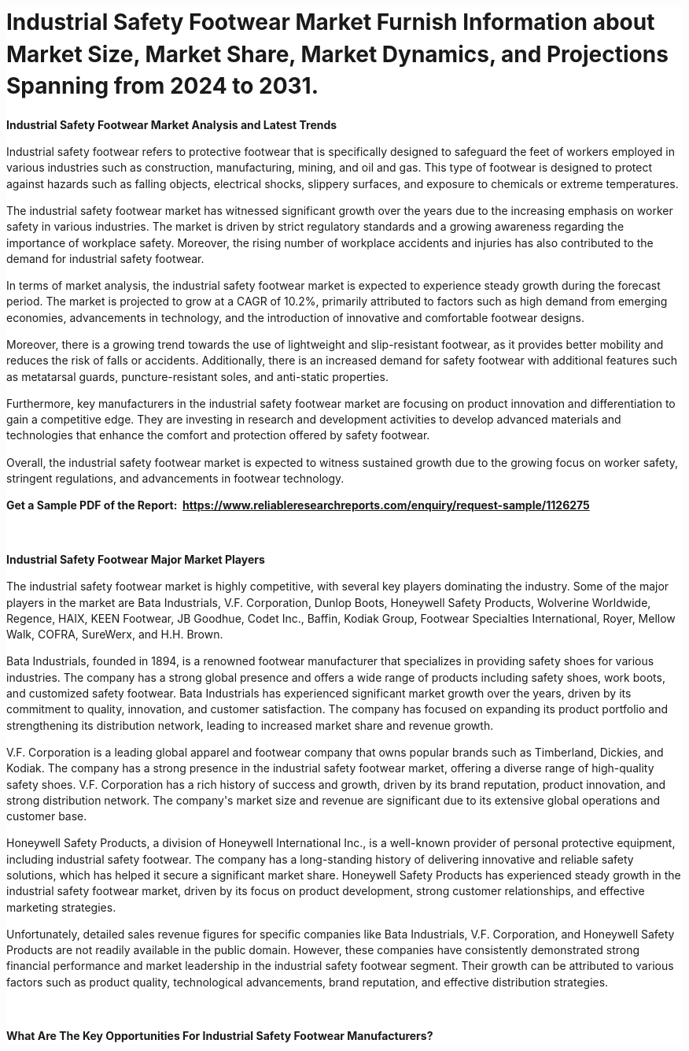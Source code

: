 <p><h1>Industrial Safety Footwear Market Furnish Information about Market Size, Market Share, Market Dynamics, and Projections Spanning from 2024 to 2031.</h1></p><p><strong>Industrial Safety Footwear Market Analysis and Latest Trends</strong></p>
<p><p>Industrial safety footwear refers to protective footwear that is specifically designed to safeguard the feet of workers employed in various industries such as construction, manufacturing, mining, and oil and gas. This type of footwear is designed to protect against hazards such as falling objects, electrical shocks, slippery surfaces, and exposure to chemicals or extreme temperatures.</p><p>The industrial safety footwear market has witnessed significant growth over the years due to the increasing emphasis on worker safety in various industries. The market is driven by strict regulatory standards and a growing awareness regarding the importance of workplace safety. Moreover, the rising number of workplace accidents and injuries has also contributed to the demand for industrial safety footwear.</p><p>In terms of market analysis, the industrial safety footwear market is expected to experience steady growth during the forecast period. The market is projected to grow at a CAGR of 10.2%, primarily attributed to factors such as high demand from emerging economies, advancements in technology, and the introduction of innovative and comfortable footwear designs.</p><p>Moreover, there is a growing trend towards the use of lightweight and slip-resistant footwear, as it provides better mobility and reduces the risk of falls or accidents. Additionally, there is an increased demand for safety footwear with additional features such as metatarsal guards, puncture-resistant soles, and anti-static properties.</p><p>Furthermore, key manufacturers in the industrial safety footwear market are focusing on product innovation and differentiation to gain a competitive edge. They are investing in research and development activities to develop advanced materials and technologies that enhance the comfort and protection offered by safety footwear.</p><p>Overall, the industrial safety footwear market is expected to witness sustained growth due to the growing focus on worker safety, stringent regulations, and advancements in footwear technology.</p></p>
<p><strong>Get a Sample PDF of the Report:&nbsp; <a href="https://www.reliableresearchreports.com/enquiry/request-sample/1126275">https://www.reliableresearchreports.com/enquiry/request-sample/1126275</a></strong></p>
<p>&nbsp;</p>
<p><strong>Industrial Safety Footwear Major Market Players</strong></p>
<p><p>The industrial safety footwear market is highly competitive, with several key players dominating the industry. Some of the major players in the market are Bata Industrials, V.F. Corporation, Dunlop Boots, Honeywell Safety Products, Wolverine Worldwide, Regence, HAIX, KEEN Footwear, JB Goodhue, Codet Inc., Baffin, Kodiak Group, Footwear Specialties International, Royer, Mellow Walk, COFRA, SureWerx, and H.H. Brown.</p><p>Bata Industrials, founded in 1894, is a renowned footwear manufacturer that specializes in providing safety shoes for various industries. The company has a strong global presence and offers a wide range of products including safety shoes, work boots, and customized safety footwear. Bata Industrials has experienced significant market growth over the years, driven by its commitment to quality, innovation, and customer satisfaction. The company has focused on expanding its product portfolio and strengthening its distribution network, leading to increased market share and revenue growth.</p><p>V.F. Corporation is a leading global apparel and footwear company that owns popular brands such as Timberland, Dickies, and Kodiak. The company has a strong presence in the industrial safety footwear market, offering a diverse range of high-quality safety shoes. V.F. Corporation has a rich history of success and growth, driven by its brand reputation, product innovation, and strong distribution network. The company's market size and revenue are significant due to its extensive global operations and customer base.</p><p>Honeywell Safety Products, a division of Honeywell International Inc., is a well-known provider of personal protective equipment, including industrial safety footwear. The company has a long-standing history of delivering innovative and reliable safety solutions, which has helped it secure a significant market share. Honeywell Safety Products has experienced steady growth in the industrial safety footwear market, driven by its focus on product development, strong customer relationships, and effective marketing strategies.</p><p>Unfortunately, detailed sales revenue figures for specific companies like Bata Industrials, V.F. Corporation, and Honeywell Safety Products are not readily available in the public domain. However, these companies have consistently demonstrated strong financial performance and market leadership in the industrial safety footwear segment. Their growth can be attributed to various factors such as product quality, technological advancements, brand reputation, and effective distribution strategies.</p></p>
<p>&nbsp;</p>
<p><strong>What Are The Key Opportunities For Industrial Safety Footwear Manufacturers?</strong></p>